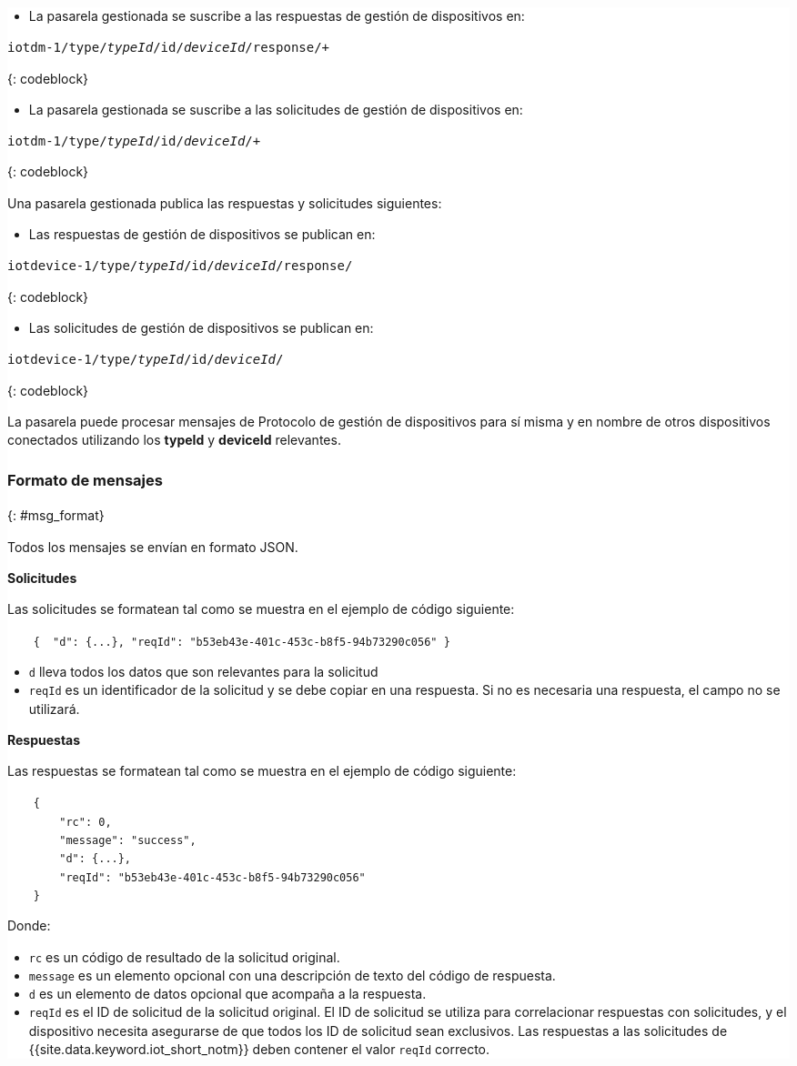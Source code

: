 -   La pasarela gestionada se suscribe a las respuestas de gestión de dispositivos en:  
<pre class="pre">iotdm-1/type/<var class="keyword varname">typeId</var>/id/<var class="keyword varname">deviceId</var>/response/+</pre>
{: codeblock}
-   La pasarela gestionada se suscribe a las solicitudes de gestión de dispositivos en:  
<pre class="pre">iotdm-1/type/<var class="keyword varname">typeId</var>/id/<var class="keyword varname">deviceId</var>/+</pre>
{: codeblock}

Una pasarela gestionada publica las respuestas y solicitudes siguientes:

- Las respuestas de gestión de dispositivos se publican en:  
<pre class="pre">iotdevice-1/type/<var class="keyword varname">typeId</var>/id/<var class="keyword varname">deviceId</var>/response/</pre>
{: codeblock}
- Las solicitudes de gestión de dispositivos se publican en:  
<pre class="pre">iotdevice-1/type/<var class="keyword varname">typeId</var>/id/<var class="keyword varname">deviceId</var>/</pre>
{: codeblock}

La pasarela puede procesar mensajes de Protocolo de gestión de dispositivos para sí misma y en nombre de otros dispositivos conectados utilizando los **typeId** y **deviceId** relevantes.

### Formato de mensajes
{: #msg_format}

Todos los mensajes se envían en formato JSON.

**Solicitudes**

Las solicitudes se formatean tal como se muestra en el ejemplo de código siguiente:

```   
    {  "d": {...}, "reqId": "b53eb43e-401c-453c-b8f5-94b73290c056" }
```

-   `d` lleva todos los datos que son relevantes para la solicitud
-   `reqId` es un identificador de la solicitud y se debe copiar en una respuesta. Si no es necesaria una respuesta, el campo no se utilizará.

**Respuestas**

Las respuestas se formatean tal como se muestra en el ejemplo de código siguiente:

```
    {
        "rc": 0,
        "message": "success",
        "d": {...},
        "reqId": "b53eb43e-401c-453c-b8f5-94b73290c056"
    }
```
Donde:
-   `rc` es un código de resultado de la solicitud original.
-   `message` es un elemento opcional con una descripción de texto del código de respuesta.
-   `d` es un elemento de datos opcional que acompaña a la respuesta.
-   `reqId` es el ID de solicitud de la solicitud original. El ID de solicitud se utiliza para correlacionar respuestas con solicitudes, y el dispositivo necesita asegurarse de que todos los ID de solicitud sean exclusivos. Las respuestas a las solicitudes de {{site.data.keyword.iot_short_notm}} deben contener el valor `reqId` correcto.

